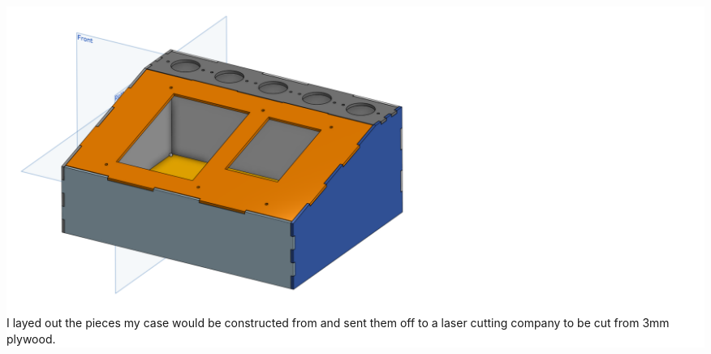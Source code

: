 <img src="assets/case_model.png" width="500px">

I layed out the pieces my case would be constructed from and sent them off to a laser cutting company to be cut from 3mm plywood.
